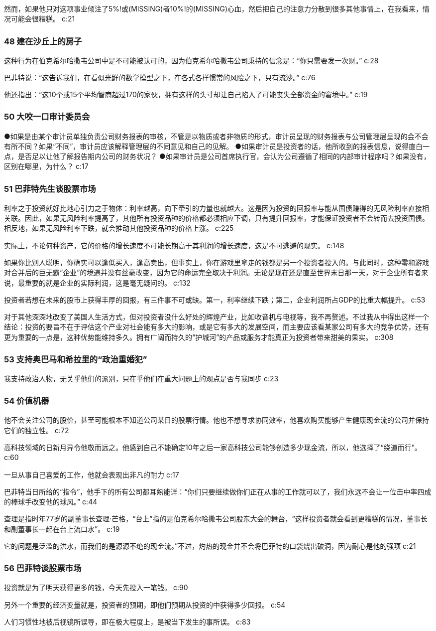 然而，如果他只对这项事业倾注了5%!或(MISSING)者10%!的(MISSING)心血，然后把自己的注意力分散到很多其他事情上，在我看来，情况可能会很糟糕。 c:21

### 48 建在沙丘上的房子

这种行为在伯克希尔哈撒韦公司中是不可能被认可的，因为伯克希尔哈撒韦公司秉持的信念是：“你只需要发一次财。” c:28

巴菲特说：“这告诉我们，在看似光鲜的数学模型之下，在各式各样惯常的风险之下，只有流沙。” c:76

他还指出：“这10个或15个平均智商超过170的家伙，拥有这样的头寸却让自己陷入了可能丧失全部资金的窘境中。” c:19

### 50 大咬一口审计委员会

●如果是由某个审计员单独负责公司财务报表的审核，不管是以物质或者非物质的形式，审计员呈现的财务报表与公司管理层呈现的会不会有所不同？如果“不同”，审计员应该解释管理层的不同意见和自己的见解。
●如果审计员是投资者的话，他所收到的报表信息，说得直白一点，是否足以让他了解报告期内公司的财务状况？
●如果审计员是公司首席执行官，会认为公司遵循了相同的内部审计程序吗？如果没有，区别在哪里，为什么？ c:17

### 51 巴菲特先生谈股票市场

利率之于投资就好比地心引力之于物体：利率越高，向下牵引的力量也就越大。这是因为投资的回报率与能从国债赚得的无风险利率直接相关联。因此，如果无风险利率提高了，其他所有投资品种的价格都必须相应下调，只有提升回报率，才能保证投资者不会转而去投资国债。相反地，如果无风险利率下跌，就会推动其他投资品种的价格上涨。 c:225

实际上，不论何种资产，它的价格的增长速度不可能长期高于其利润的增长速度，这是不可逃避的现实。 c:148

如果你比别人聪明，你确实可以逢低买入，逢高卖出，但事实上，你在游戏里拿走的钱都是另一个投资者投入的。与此同时，这种零和游戏对合并后的巨无霸“企业”的境遇并没有丝毫改变，因为它的命运完全取决于利润。无论是现在还是直至世界末日那一天，对于企业所有者来说，最重要的就是企业的实际利润，这是毫无疑问的。 c:132

投资者若想在未来的股市上获得丰厚的回报，有三件事不可或缺。第一，利率继续下跌；第二，企业利润所占GDP的比重大幅提升。 c:53

对于其他深深地改变了美国人生活方式，但对投资者没什么好处的辉煌产业，比如收音机与电视等，我不再赘述。不过我从中得出这样一个结论：投资的要旨不在于评估这个产业对社会能有多大的影响，或是它有多大的发展空间，而主要应该看某家公司有多大的竞争优势，还有更为重要的一点是，这种优势能维持多久。拥有广阔而持久的“护城河”的产品或服务才能真正为投资者带来甜美的果实。 c:308

### 53 支持奥巴马和希拉里的“政治重婚犯”

我支持政治人物，无关乎他们的派别，只在乎他们在重大问题上的观点是否与我同步 c:23

### 54 价值机器

他不会关注公司的股价，甚至可能根本不知道公司某日的股票行情。他也不想寻求协同效率，他喜欢购买能够产生健康现金流的公司并保持它们的独立性。 c:72

高科技领域的日新月异令他敬而远之。他感到自己不能确定10年之后一家高科技公司能够创造多少现金流，所以，他选择了“绕道而行”。
 c:60

一旦从事自己喜爱的工作，他就会表现出非凡的耐力 c:17

巴菲特当日所给的“指令”，他手下的所有公司都耳熟能详：“你们只要继续做你们正在从事的工作就可以了，我们永远不会让一位击中率四成的棒球手改变他的球风。” c:44

查理是指时年77岁的副董事长查理·芒格，“台上”指的是伯克希尔哈撒韦公司股东大会的舞台，“这样投资者就会看到更糟糕的情况，董事长和副董事长一起在台上流口水”。
 c:19

它的问题是泛滥的洪水，而我们的是源源不绝的现金流。”不过，灼热的现金并不会将巴菲特的口袋烧出破洞，因为耐心是他的强项 c:21

### 56 巴菲特谈股票市场

投资就是为了明天获得更多的钱，今天先投入一笔钱。 c:90

另外一个重要的经济变量就是，投资者的预期，即他们预期从投资的中获得多少回报。 c:54

人们习惯性地被后视镜所误导，即在极大程度上，是被当下发生的事所误。 c:83
